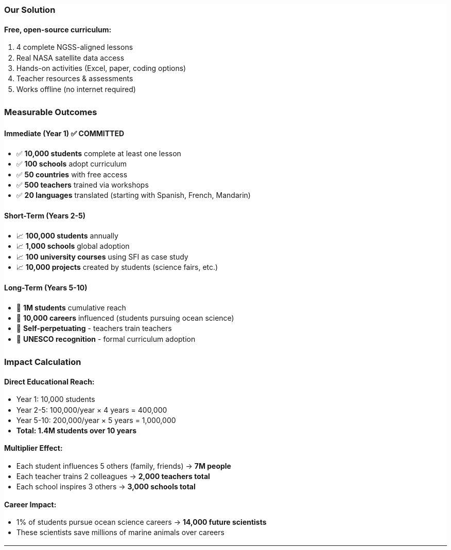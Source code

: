 ### Our Solution

**Free, open-source curriculum:**

1. 4 complete NGSS-aligned lessons
2. Real NASA satellite data access
3. Hands-on activities (Excel, paper, coding options)
4. Teacher resources & assessments
5. Works offline (no internet required)

### Measurable Outcomes

#### Immediate (Year 1) ✅ COMMITTED

- ✅ **10,000 students** complete at least one lesson
- ✅ **100 schools** adopt curriculum
- ✅ **50 countries** with free access
- ✅ **500 teachers** trained via workshops
- ✅ **20 languages** translated (starting with Spanish, French, Mandarin)

#### Short-Term (Years 2-5)

- 📈 **100,000 students** annually
- 📈 **1,000 schools** global adoption
- 📈 **100 university courses** using SFI as case study
- 📈 **10,000 projects** created by students (science fairs, etc.)

#### Long-Term (Years 5-10)

- 🚀 **1M students** cumulative reach
- 🚀 **10,000 careers** influenced (students pursuing ocean science)
- 🚀 **Self-perpetuating** - teachers train teachers
- 🚀 **UNESCO recognition** - formal curriculum adoption

### Impact Calculation

**Direct Educational Reach:**

- Year 1: 10,000 students
- Year 2-5: 100,000/year × 4 years = 400,000
- Year 5-10: 200,000/year × 5 years = 1,000,000
- **Total: 1.4M students over 10 years**

**Multiplier Effect:**

- Each student influences 5 others (family, friends) → **7M people**
- Each teacher trains 2 colleagues → **2,000 teachers total**
- Each school inspires 3 others → **3,000 schools total**

**Career Impact:**

- 1% of students pursue ocean science careers → **14,000 future scientists**
- These scientists save millions of marine animals over careers

---

